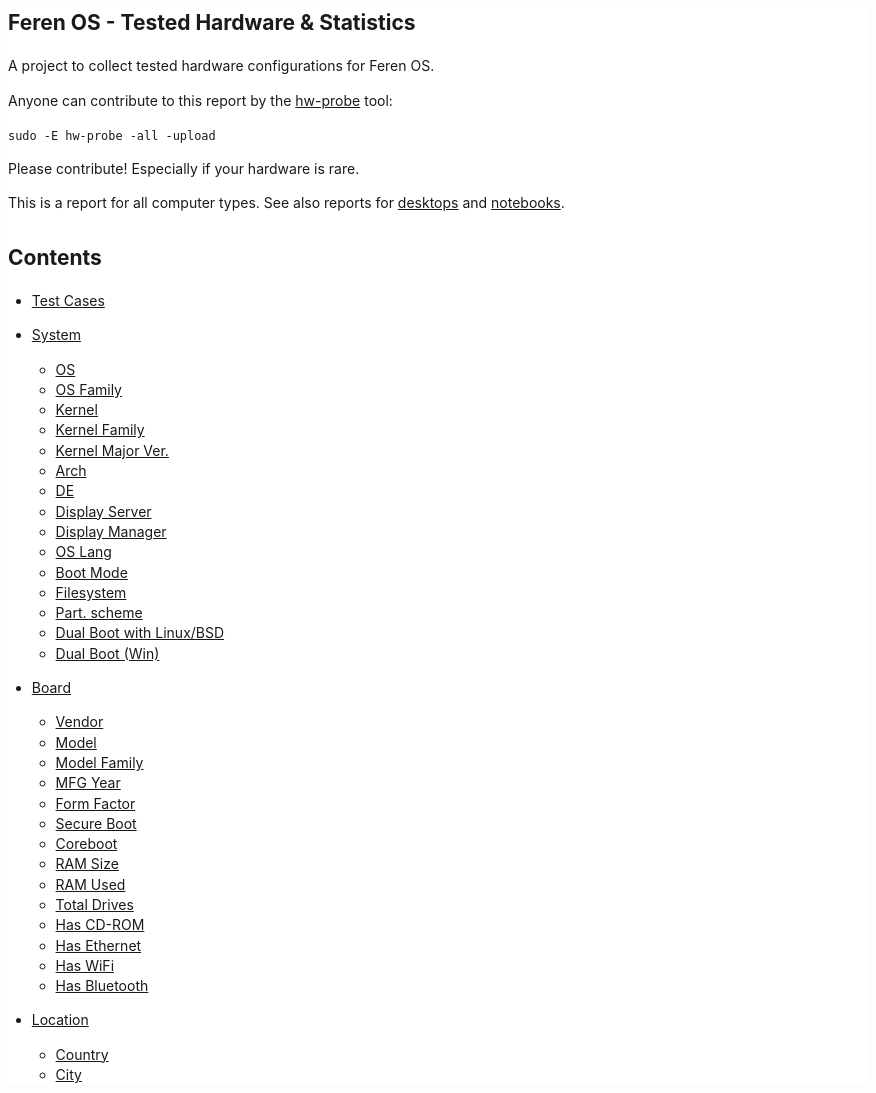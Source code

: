 Feren OS - Tested Hardware & Statistics
---------------------------------------

A project to collect tested hardware configurations for Feren OS.

Anyone can contribute to this report by the [hw-probe](https://github.com/linuxhw/hw-probe) tool:

    sudo -E hw-probe -all -upload

Please contribute! Especially if your hardware is rare.

This is a report for all computer types. See also reports for [desktops](/Dist/Feren_OS/Desktop/README.md) and [notebooks](/Dist/Feren_OS/Notebook/README.md).

Contents
--------

* [ Test Cases ](#test-cases)

* [ System ](#system)
  - [ OS                       ](#os)
  - [ OS Family                ](#os-family)
  - [ Kernel                   ](#kernel)
  - [ Kernel Family            ](#kernel-family)
  - [ Kernel Major Ver.        ](#kernel-major-ver)
  - [ Arch                     ](#arch)
  - [ DE                       ](#de)
  - [ Display Server           ](#display-server)
  - [ Display Manager          ](#display-manager)
  - [ OS Lang                  ](#os-lang)
  - [ Boot Mode                ](#boot-mode)
  - [ Filesystem               ](#filesystem)
  - [ Part. scheme             ](#part-scheme)
  - [ Dual Boot with Linux/BSD ](#dual-boot-with-linuxbsd)
  - [ Dual Boot (Win)          ](#dual-boot-win)

* [ Board ](#board)
  - [ Vendor                   ](#vendor)
  - [ Model                    ](#model)
  - [ Model Family             ](#model-family)
  - [ MFG Year                 ](#mfg-year)
  - [ Form Factor              ](#form-factor)
  - [ Secure Boot              ](#secure-boot)
  - [ Coreboot                 ](#coreboot)
  - [ RAM Size                 ](#ram-size)
  - [ RAM Used                 ](#ram-used)
  - [ Total Drives             ](#total-drives)
  - [ Has CD-ROM               ](#has-cd-rom)
  - [ Has Ethernet             ](#has-ethernet)
  - [ Has WiFi                 ](#has-wifi)
  - [ Has Bluetooth            ](#has-bluetooth)

* [ Location ](#location)
  - [ Country                  ](#country)
  - [ City                     ](#city)
